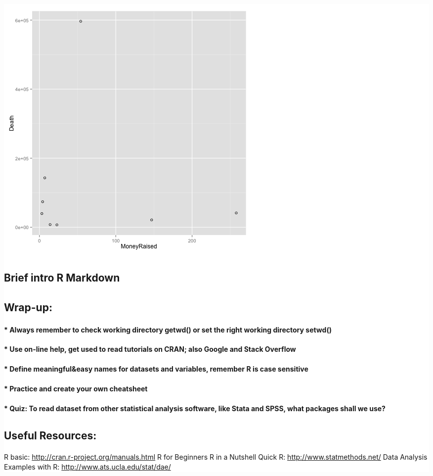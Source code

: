![plot of chunk unnamed-chunk-19](figure/unnamed-chunk-19.png) 

Brief intro R Markdown
-------------------------


Wrap-up:
-------------------------
#### * Always remember to check working directory getwd() or set the right working directory setwd()
#### * Use on-line help, get used to read tutorials on CRAN; also Google and Stack Overflow
#### * Define meaningful&easy names for datasets and variables, remember R is case sensitive
#### * Practice and create your own cheatsheet 
#### * Quiz: To read dataset from other statistical analysis software, like Stata and SPSS, what packages shall we use? 

Useful Resources:
-------------------------
R basic: http://cran.r-project.org/manuals.html
R for Beginners
R in a Nutshell
Quick R: http://www.statmethods.net/
Data Analysis Examples with R: http://www.ats.ucla.edu/stat/dae/



